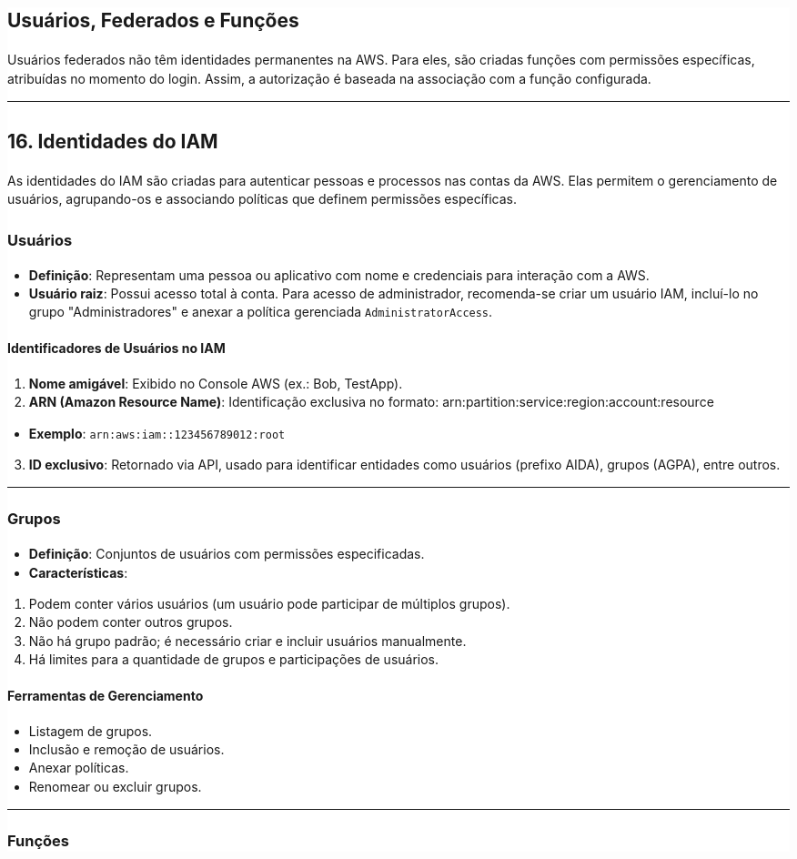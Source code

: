 
## Usuários, Federados e Funções
Usuários federados não têm identidades permanentes na AWS. Para eles, são criadas funções com permissões específicas, atribuídas no momento do login. Assim, a autorização é baseada na associação com a função configurada.

---

## 16. Identidades do IAM

As identidades do IAM são criadas para autenticar pessoas e processos nas contas da AWS. Elas permitem o gerenciamento de usuários, agrupando-os e associando políticas que definem permissões específicas.

### Usuários

- **Definição**: Representam uma pessoa ou aplicativo com nome e credenciais para interação com a AWS.
- **Usuário raiz**: Possui acesso total à conta. Para acesso de administrador, recomenda-se criar um usuário IAM, incluí-lo no grupo "Administradores" e anexar a política gerenciada `AdministratorAccess`.

#### Identificadores de Usuários no IAM

1. **Nome amigável**: Exibido no Console AWS (ex.: Bob, TestApp).
2. **ARN (Amazon Resource Name)**: Identificação exclusiva no formato: arn:partition:service:region:account:resource
- **Exemplo**: `arn:aws:iam::123456789012:root`
3. **ID exclusivo**: Retornado via API, usado para identificar entidades como usuários (prefixo AIDA), grupos (AGPA), entre outros.

---

### Grupos

- **Definição**: Conjuntos de usuários com permissões especificadas.
- **Características**:
1. Podem conter vários usuários (um usuário pode participar de múltiplos grupos).
2. Não podem conter outros grupos.
3. Não há grupo padrão; é necessário criar e incluir usuários manualmente.
4. Há limites para a quantidade de grupos e participações de usuários.

#### Ferramentas de Gerenciamento

- Listagem de grupos.
- Inclusão e remoção de usuários.
- Anexar políticas.
- Renomear ou excluir grupos.

---

### Funções
